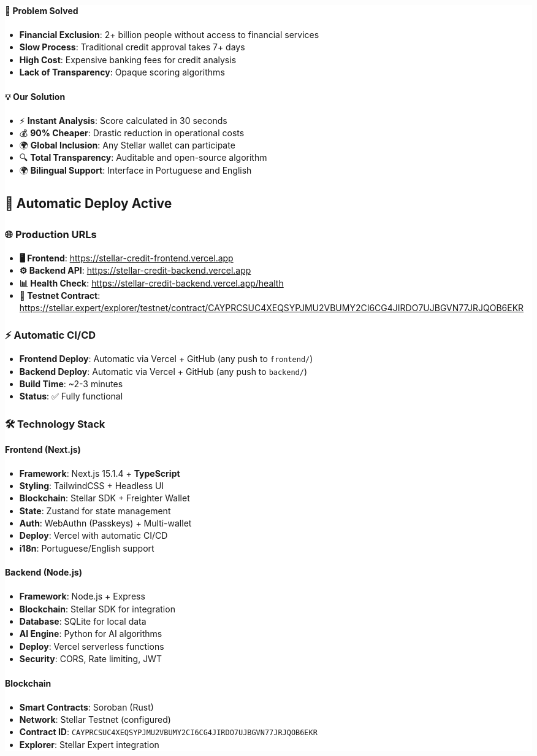 #### 🎯 Problem Solved
- **Financial Exclusion**: 2+ billion people without access to financial services
- **Slow Process**: Traditional credit approval takes 7+ days
- **High Cost**: Expensive banking fees for credit analysis
- **Lack of Transparency**: Opaque scoring algorithms

#### 💡 Our Solution
- ⚡ **Instant Analysis**: Score calculated in 30 seconds
- 💰 **90% Cheaper**: Drastic reduction in operational costs
- 🌍 **Global Inclusion**: Any Stellar wallet can participate
- 🔍 **Total Transparency**: Auditable and open-source algorithm
- 🌍 **Bilingual Support**: Interface in Portuguese and English

## 🚀 Automatic Deploy Active

### 🌐 Production URLs
- **🖥️ Frontend**: https://stellar-credit-frontend.vercel.app
- **⚙️ Backend API**: https://stellar-credit-backend.vercel.app
- **📊 Health Check**: https://stellar-credit-backend.vercel.app/health
- **🔗 Testnet Contract**: https://stellar.expert/explorer/testnet/contract/CAYPRCSUC4XEQSYPJMU2VBUMY2CI6CG4JIRDO7UJBGVN77JRJQOB6EKR

### ⚡ Automatic CI/CD
- **Frontend Deploy**: Automatic via Vercel + GitHub (any push to `frontend/`)
- **Backend Deploy**: Automatic via Vercel + GitHub (any push to `backend/`)
- **Build Time**: ~2-3 minutes
- **Status**: ✅ Fully functional

### 🛠️ Technology Stack

#### Frontend (Next.js)
- **Framework**: Next.js 15.1.4 + **TypeScript**
- **Styling**: TailwindCSS + Headless UI
- **Blockchain**: Stellar SDK + Freighter Wallet
- **State**: Zustand for state management
- **Auth**: WebAuthn (Passkeys) + Multi-wallet
- **Deploy**: Vercel with automatic CI/CD
- **i18n**: Portuguese/English support

#### Backend (Node.js)
- **Framework**: Node.js + Express
- **Blockchain**: Stellar SDK for integration
- **Database**: SQLite for local data
- **AI Engine**: Python for AI algorithms
- **Deploy**: Vercel serverless functions
- **Security**: CORS, Rate limiting, JWT

#### Blockchain
- **Smart Contracts**: Soroban (Rust)
- **Network**: Stellar Testnet (configured)
- **Contract ID**: `CAYPRCSUC4XEQSYPJMU2VBUMY2CI6CG4JIRDO7UJBGVN77JRJQOB6EKR`
- **Explorer**: Stellar Expert integration
